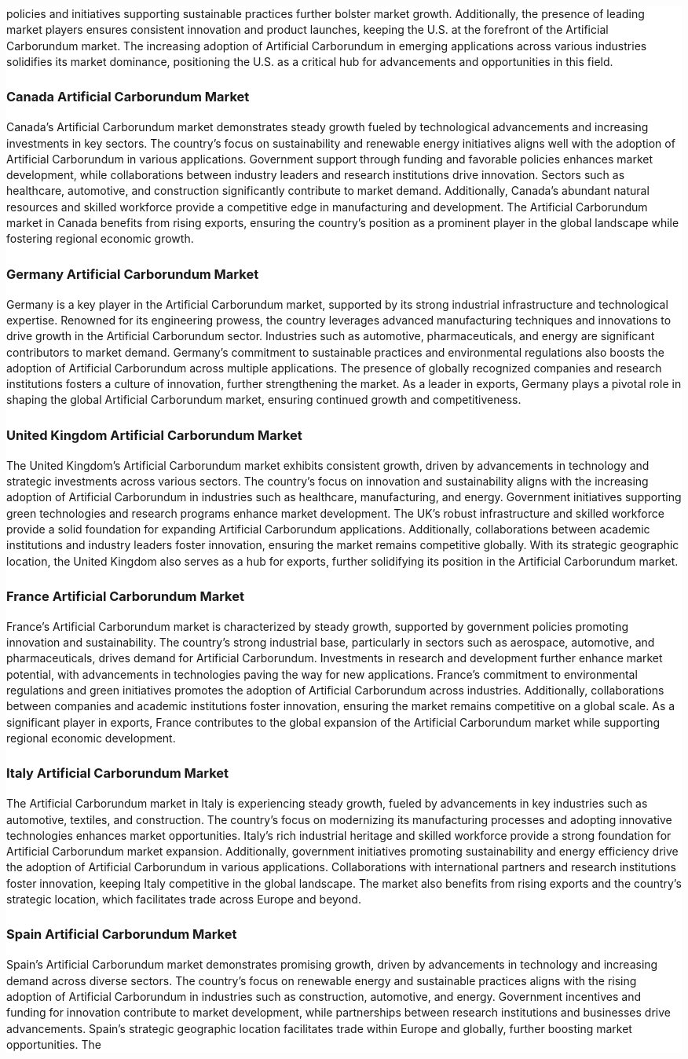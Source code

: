 policies and initiatives supporting sustainable practices further bolster market growth. Additionally, the presence of leading market players ensures consistent innovation and product launches, keeping the U.S. at the forefront of the Artificial Carborundum market. The increasing adoption of Artificial Carborundum in emerging applications across various industries solidifies its market dominance, positioning the U.S. as a critical hub for advancements and opportunities in this field.</p><h3>Canada Artificial Carborundum Market</h3><p>Canada&rsquo;s Artificial Carborundum market demonstrates steady growth fueled by technological advancements and increasing investments in key sectors. The country&rsquo;s focus on sustainability and renewable energy initiatives aligns well with the adoption of Artificial Carborundum in various applications. Government support through funding and favorable policies enhances market development, while collaborations between industry leaders and research institutions drive innovation. Sectors such as healthcare, automotive, and construction significantly contribute to market demand. Additionally, Canada&rsquo;s abundant natural resources and skilled workforce provide a competitive edge in manufacturing and development. The Artificial Carborundum market in Canada benefits from rising exports, ensuring the country&rsquo;s position as a prominent player in the global landscape while fostering regional economic growth.</p><h3>Germany Artificial Carborundum Market</h3><p>Germany is a key player in the Artificial Carborundum market, supported by its strong industrial infrastructure and technological expertise. Renowned for its engineering prowess, the country leverages advanced manufacturing techniques and innovations to drive growth in the Artificial Carborundum sector. Industries such as automotive, pharmaceuticals, and energy are significant contributors to market demand. Germany&rsquo;s commitment to sustainable practices and environmental regulations also boosts the adoption of Artificial Carborundum across multiple applications. The presence of globally recognized companies and research institutions fosters a culture of innovation, further strengthening the market. As a leader in exports, Germany plays a pivotal role in shaping the global Artificial Carborundum market, ensuring continued growth and competitiveness.</p><h3>United Kingdom Artificial Carborundum Market</h3><p>The United Kingdom&rsquo;s Artificial Carborundum market exhibits consistent growth, driven by advancements in technology and strategic investments across various sectors. The country&rsquo;s focus on innovation and sustainability aligns with the increasing adoption of Artificial Carborundum in industries such as healthcare, manufacturing, and energy. Government initiatives supporting green technologies and research programs enhance market development. The UK&rsquo;s robust infrastructure and skilled workforce provide a solid foundation for expanding Artificial Carborundum applications. Additionally, collaborations between academic institutions and industry leaders foster innovation, ensuring the market remains competitive globally. With its strategic geographic location, the United Kingdom also serves as a hub for exports, further solidifying its position in the Artificial Carborundum market.</p><h3>France Artificial Carborundum Market</h3><p>France&rsquo;s Artificial Carborundum market is characterized by steady growth, supported by government policies promoting innovation and sustainability. The country&rsquo;s strong industrial base, particularly in sectors such as aerospace, automotive, and pharmaceuticals, drives demand for Artificial Carborundum. Investments in research and development further enhance market potential, with advancements in technologies paving the way for new applications. France&rsquo;s commitment to environmental regulations and green initiatives promotes the adoption of Artificial Carborundum across industries. Additionally, collaborations between companies and academic institutions foster innovation, ensuring the market remains competitive on a global scale. As a significant player in exports, France contributes to the global expansion of the Artificial Carborundum market while supporting regional economic development.</p><h3>Italy Artificial Carborundum Market</h3><p>The Artificial Carborundum market in Italy is experiencing steady growth, fueled by advancements in key industries such as automotive, textiles, and construction. The country&rsquo;s focus on modernizing its manufacturing processes and adopting innovative technologies enhances market opportunities. Italy&rsquo;s rich industrial heritage and skilled workforce provide a strong foundation for Artificial Carborundum market expansion. Additionally, government initiatives promoting sustainability and energy efficiency drive the adoption of Artificial Carborundum in various applications. Collaborations with international partners and research institutions foster innovation, keeping Italy competitive in the global landscape. The market also benefits from rising exports and the country&rsquo;s strategic location, which facilitates trade across Europe and beyond.</p><h3>Spain Artificial Carborundum Market</h3><p>Spain&rsquo;s Artificial Carborundum market demonstrates promising growth, driven by advancements in technology and increasing demand across diverse sectors. The country&rsquo;s focus on renewable energy and sustainable practices aligns with the rising adoption of Artificial Carborundum in industries such as construction, automotive, and energy. Government incentives and funding for innovation contribute to market development, while partnerships between research institutions and businesses drive advancements. Spain&rsquo;s strategic geographic location facilitates trade within Europe and globally, further boosting market opportunities. The